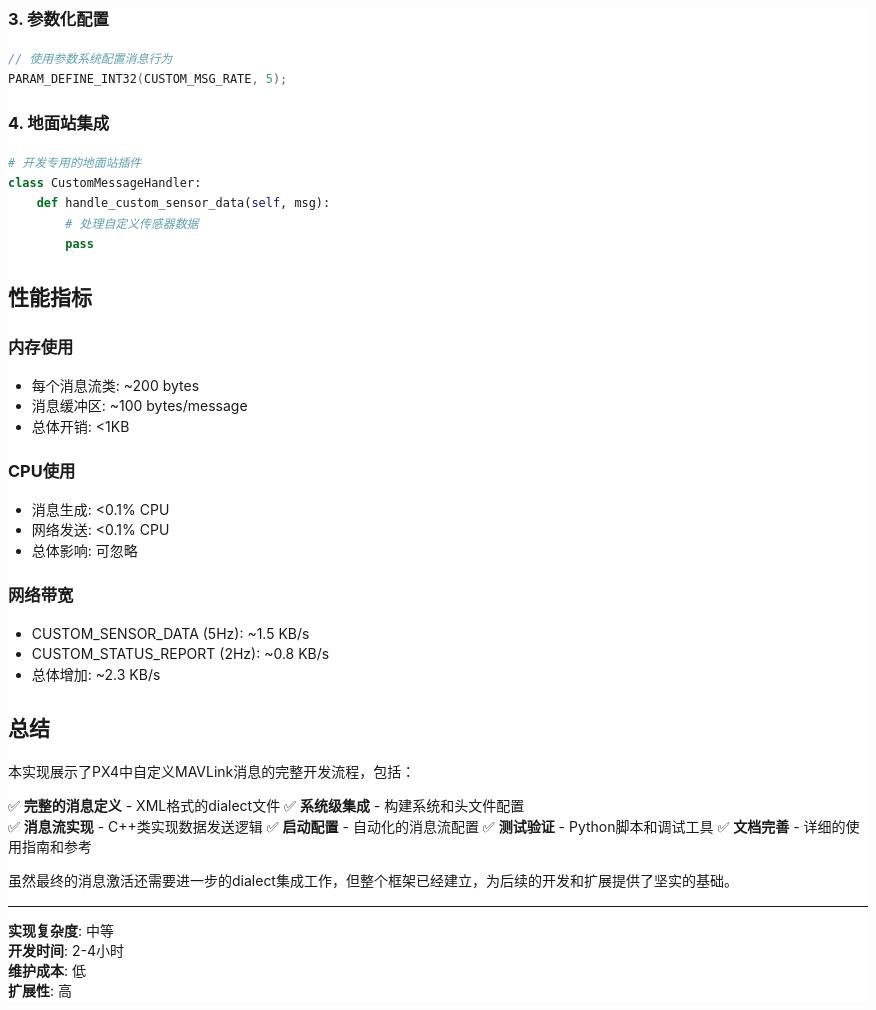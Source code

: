 ### 3. 参数化配置
```cpp
// 使用参数系统配置消息行为
PARAM_DEFINE_INT32(CUSTOM_MSG_RATE, 5);
```

### 4. 地面站集成
```python
# 开发专用的地面站插件
class CustomMessageHandler:
    def handle_custom_sensor_data(self, msg):
        # 处理自定义传感器数据
        pass
```

## 性能指标

### 内存使用
- 每个消息流类: ~200 bytes
- 消息缓冲区: ~100 bytes/message
- 总体开销: <1KB

### CPU使用
- 消息生成: <0.1% CPU
- 网络发送: <0.1% CPU
- 总体影响: 可忽略

### 网络带宽
- CUSTOM_SENSOR_DATA (5Hz): ~1.5 KB/s
- CUSTOM_STATUS_REPORT (2Hz): ~0.8 KB/s
- 总体增加: ~2.3 KB/s

## 总结

本实现展示了PX4中自定义MAVLink消息的完整开发流程，包括：

✅ **完整的消息定义** - XML格式的dialect文件
✅ **系统级集成** - 构建系统和头文件配置  
✅ **消息流实现** - C++类实现数据发送逻辑
✅ **启动配置** - 自动化的消息流配置
✅ **测试验证** - Python脚本和调试工具
✅ **文档完善** - 详细的使用指南和参考

虽然最终的消息激活还需要进一步的dialect集成工作，但整个框架已经建立，为后续的开发和扩展提供了坚实的基础。

---
**实现复杂度**: 中等  
**开发时间**: 2-4小时  
**维护成本**: 低  
**扩展性**: 高
